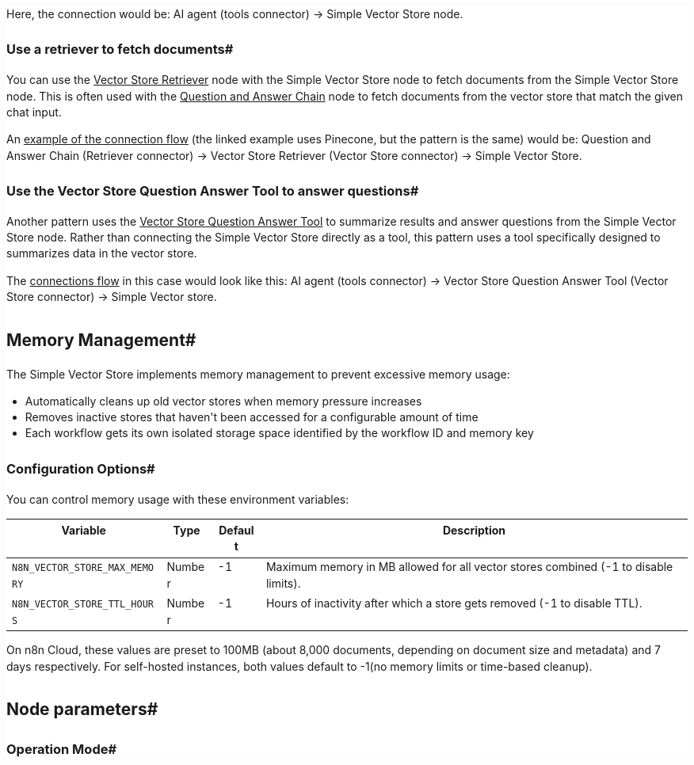 Here, the connection would be: AI agent (tools connector) -> Simple Vector Store node.

### Use a retriever to fetch documents#

You can use the [Vector Store Retriever](../../sub-nodes/n8n-nodes-langchain.retrievervectorstore/) node with the Simple Vector Store node to fetch documents from the Simple Vector Store node. This is often used with the [Question and Answer Chain](../n8n-nodes-langchain.chainretrievalqa/) node to fetch documents from the vector store that match the given chat input.

An [example of the connection flow](https://n8n.io/workflows/1960-ask-questions-about-a-pdf-using-ai/) (the linked example uses Pinecone, but the pattern is the same) would be: Question and Answer Chain (Retriever connector) -> Vector Store Retriever (Vector Store connector) -> Simple Vector Store.

### Use the Vector Store Question Answer Tool to answer questions#

Another pattern uses the [Vector Store Question Answer Tool](../../sub-nodes/n8n-nodes-langchain.toolvectorstore/) to summarize results and answer questions from the Simple Vector Store node. Rather than connecting the Simple Vector Store directly as a tool, this pattern uses a tool specifically designed to summarizes data in the vector store.

The [connections flow](https://n8n.io/workflows/2465-building-your-first-whatsapp-chatbot/) in this case would look like this: AI agent (tools connector) -> Vector Store Question Answer Tool (Vector Store connector) -> Simple Vector store.

## Memory Management#

The Simple Vector Store implements memory management to prevent excessive memory usage:

  * Automatically cleans up old vector stores when memory pressure increases
  * Removes inactive stores that haven't been accessed for a configurable amount of time
  * Each workflow gets its own isolated storage space identified by the workflow ID and memory key



### Configuration Options#

You can control memory usage with these environment variables:

Variable | Type | Default | Description  
---|---|---|---  
`N8N_VECTOR_STORE_MAX_MEMORY` | Number | -1 | Maximum memory in MB allowed for all vector stores combined (-1 to disable limits).  
`N8N_VECTOR_STORE_TTL_HOURS` | Number | -1 | Hours of inactivity after which a store gets removed (-1 to disable TTL).  
  
On n8n Cloud, these values are preset to 100MB (about 8,000 documents, depending on document size and metadata) and 7 days respectively. For self-hosted instances, both values default to -1(no memory limits or time-based cleanup).

## Node parameters#

### Operation Mode#
